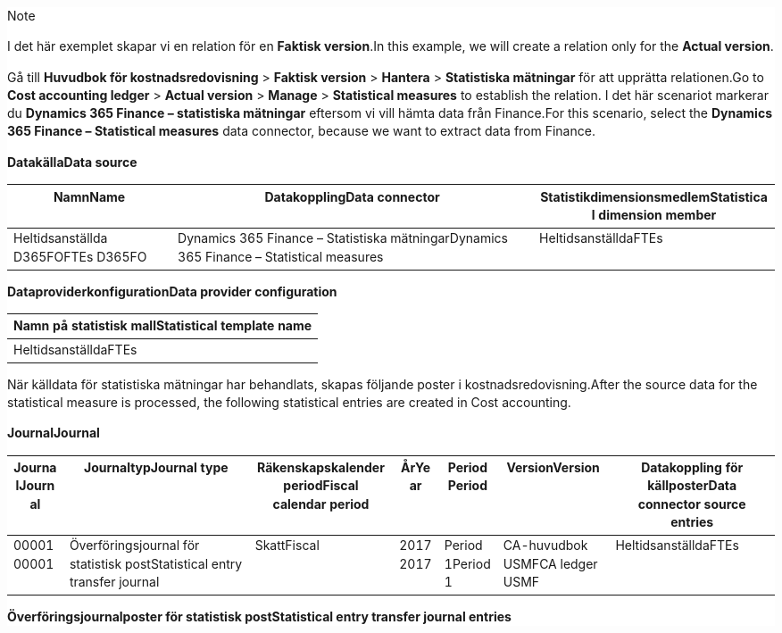 > [!NOTE]
> <span data-ttu-id="df6a4-233">I det här exemplet skapar vi en relation för en **Faktisk version**.</span><span class="sxs-lookup"><span data-stu-id="df6a4-233">In this example, we will create a relation only for the **Actual version**.</span></span>

<span data-ttu-id="df6a4-234">Gå till **Huvudbok för kostnadsredovisning** \> **Faktisk version** \> **Hantera** \> **Statistiska mätningar** för att upprätta relationen.</span><span class="sxs-lookup"><span data-stu-id="df6a4-234">Go to **Cost accounting ledger** \> **Actual version** \> **Manage** \> **Statistical measures** to establish the relation.</span></span> <span data-ttu-id="df6a4-235">I det här scenariot markerar du **Dynamics 365 Finance – statistiska mätningar** eftersom vi vill hämta data från Finance.</span><span class="sxs-lookup"><span data-stu-id="df6a4-235">For this scenario, select the **Dynamics 365 Finance – Statistical measures** data connector, because we want to extract data from Finance.</span></span>

<span data-ttu-id="df6a4-236">**Datakälla**</span><span class="sxs-lookup"><span data-stu-id="df6a4-236">**Data source**</span></span>

| <span data-ttu-id="df6a4-237">Namn</span><span class="sxs-lookup"><span data-stu-id="df6a4-237">Name</span></span>        | <span data-ttu-id="df6a4-238">Datakoppling</span><span class="sxs-lookup"><span data-stu-id="df6a4-238">Data connector</span></span>                                                                     | <span data-ttu-id="df6a4-239">Statistikdimensionsmedlem</span><span class="sxs-lookup"><span data-stu-id="df6a4-239">Statistical dimension member</span></span> |
|-------------|------------------------------------------------------------------------------------|------------------------------|
| <span data-ttu-id="df6a4-240">Heltidsanställda D365FO</span><span class="sxs-lookup"><span data-stu-id="df6a4-240">FTEs D365FO</span></span> | <span data-ttu-id="df6a4-241">Dynamics 365 Finance – Statistiska mätningar</span><span class="sxs-lookup"><span data-stu-id="df6a4-241">Dynamics 365 Finance – Statistical measures</span></span> | <span data-ttu-id="df6a4-242">Heltidsanställda</span><span class="sxs-lookup"><span data-stu-id="df6a4-242">FTEs</span></span>                         |

<span data-ttu-id="df6a4-243">**Dataproviderkonfiguration**</span><span class="sxs-lookup"><span data-stu-id="df6a4-243">**Data provider configuration**</span></span>

| <span data-ttu-id="df6a4-244">Namn på statistisk mall</span><span class="sxs-lookup"><span data-stu-id="df6a4-244">Statistical template name</span></span> |
|---------------------------|
| <span data-ttu-id="df6a4-245">Heltidsanställda</span><span class="sxs-lookup"><span data-stu-id="df6a4-245">FTEs</span></span>                      |

<span data-ttu-id="df6a4-246">När källdata för statistiska mätningar har behandlats, skapas följande poster i kostnadsredovisning.</span><span class="sxs-lookup"><span data-stu-id="df6a4-246">After the source data for the statistical measure is processed, the following statistical entries are created in Cost accounting.</span></span>

<span data-ttu-id="df6a4-247">**Journal**</span><span class="sxs-lookup"><span data-stu-id="df6a4-247">**Journal**</span></span>

| <span data-ttu-id="df6a4-248">Journal</span><span class="sxs-lookup"><span data-stu-id="df6a4-248">Journal</span></span> | <span data-ttu-id="df6a4-249">Journaltyp</span><span class="sxs-lookup"><span data-stu-id="df6a4-249">Journal type</span></span>                       | <span data-ttu-id="df6a4-250">Räkenskapskalenderperiod</span><span class="sxs-lookup"><span data-stu-id="df6a4-250">Fiscal calendar period</span></span> | <span data-ttu-id="df6a4-251">År</span><span class="sxs-lookup"><span data-stu-id="df6a4-251">Year</span></span>   |  <span data-ttu-id="df6a4-252">Period</span><span class="sxs-lookup"><span data-stu-id="df6a4-252">Period</span></span>  |  <span data-ttu-id="df6a4-253">Version</span><span class="sxs-lookup"><span data-stu-id="df6a4-253">Version</span></span> | <span data-ttu-id="df6a4-254">Datakoppling för källposter</span><span class="sxs-lookup"><span data-stu-id="df6a4-254">Data connector source entries</span></span>|
|---------|------------------------------------|------------------------|--------|----------|----------|------------------------------|
| <span data-ttu-id="df6a4-255">00001</span><span class="sxs-lookup"><span data-stu-id="df6a4-255">00001</span></span>   | <span data-ttu-id="df6a4-256">Överföringsjournal för statistisk post</span><span class="sxs-lookup"><span data-stu-id="df6a4-256">Statistical entry transfer journal</span></span> | <span data-ttu-id="df6a4-257">Skatt</span><span class="sxs-lookup"><span data-stu-id="df6a4-257">Fiscal</span></span>                 | <span data-ttu-id="df6a4-258">2017</span><span class="sxs-lookup"><span data-stu-id="df6a4-258">2017</span></span>   | <span data-ttu-id="df6a4-259">Period 1</span><span class="sxs-lookup"><span data-stu-id="df6a4-259">Period 1</span></span> | <span data-ttu-id="df6a4-260">CA-huvudbok USMF</span><span class="sxs-lookup"><span data-stu-id="df6a4-260">CA ledger USMF</span></span> | <span data-ttu-id="df6a4-261">Heltidsanställda</span><span class="sxs-lookup"><span data-stu-id="df6a4-261">FTEs</span></span>                   |

<span data-ttu-id="df6a4-262">**Överföringsjournalposter för statistisk post**</span><span class="sxs-lookup"><span data-stu-id="df6a4-262">**Statistical entry transfer journal entries**</span></span>
